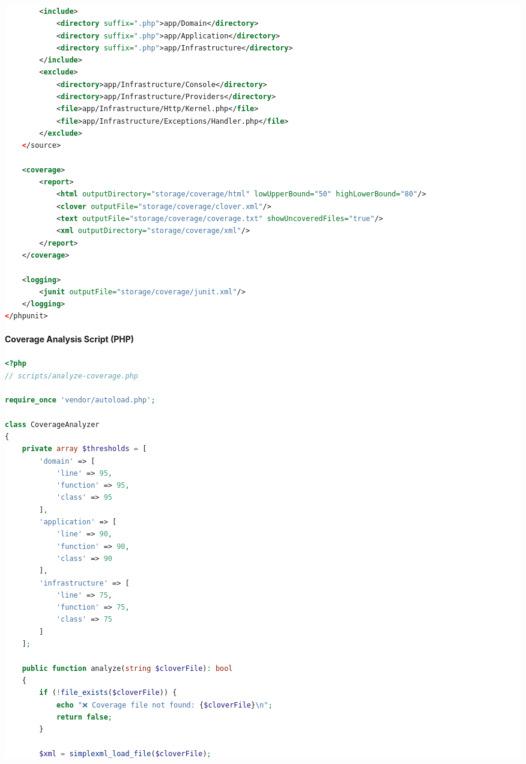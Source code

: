 ```xml
        <include>
            <directory suffix=".php">app/Domain</directory>
            <directory suffix=".php">app/Application</directory>
            <directory suffix=".php">app/Infrastructure</directory>
        </include>
        <exclude>
            <directory>app/Infrastructure/Console</directory>
            <directory>app/Infrastructure/Providers</directory>
            <file>app/Infrastructure/Http/Kernel.php</file>
            <file>app/Infrastructure/Exceptions/Handler.php</file>
        </exclude>
    </source>
    
    <coverage>
        <report>
            <html outputDirectory="storage/coverage/html" lowUpperBound="50" highLowerBound="80"/>
            <clover outputFile="storage/coverage/clover.xml"/>
            <text outputFile="storage/coverage/coverage.txt" showUncoveredFiles="true"/>
            <xml outputDirectory="storage/coverage/xml"/>
        </report>
    </coverage>
    
    <logging>
        <junit outputFile="storage/coverage/junit.xml"/>
    </logging>
</phpunit>
```

#### Coverage Analysis Script (PHP)

```php
<?php
// scripts/analyze-coverage.php

require_once 'vendor/autoload.php';

class CoverageAnalyzer
{
    private array $thresholds = [
        'domain' => [
            'line' => 95,
            'function' => 95,
            'class' => 95
        ],
        'application' => [
            'line' => 90,
            'function' => 90,
            'class' => 90
        ],
        'infrastructure' => [
            'line' => 75,
            'function' => 75,
            'class' => 75
        ]
    ];

    public function analyze(string $cloverFile): bool
    {
        if (!file_exists($cloverFile)) {
            echo "❌ Coverage file not found: {$cloverFile}\n";
            return false;
        }

        $xml = simplexml_load_file($cloverFile);
```